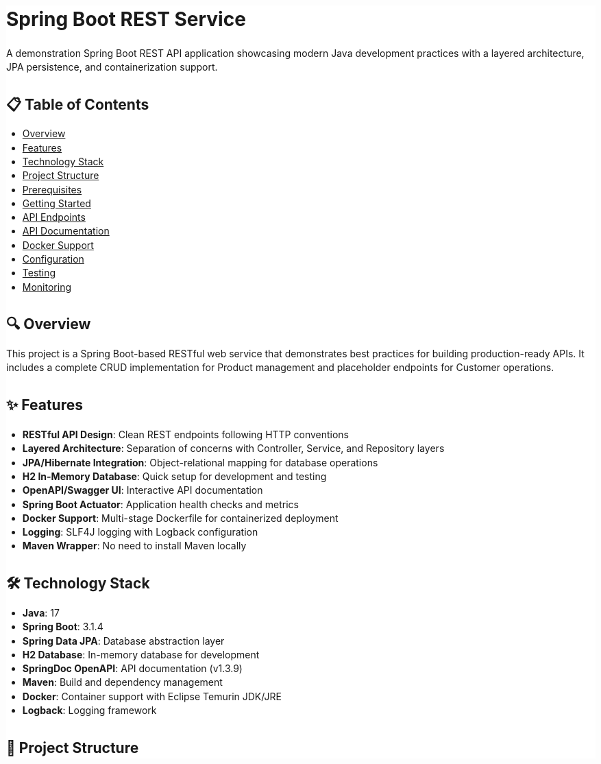 # Spring Boot REST Service

A demonstration Spring Boot REST API application showcasing modern Java development practices with a layered architecture, JPA persistence, and containerization support.

## 📋 Table of Contents

- [Overview](#overview)
- [Features](#features)
- [Technology Stack](#technology-stack)
- [Project Structure](#project-structure)
- [Prerequisites](#prerequisites)
- [Getting Started](#getting-started)
- [API Endpoints](#api-endpoints)
- [API Documentation](#api-documentation)
- [Docker Support](#docker-support)
- [Configuration](#configuration)
- [Testing](#testing)
- [Monitoring](#monitoring)

## 🔍 Overview

This project is a Spring Boot-based RESTful web service that demonstrates best practices for building production-ready APIs. It includes a complete CRUD implementation for Product management and placeholder endpoints for Customer operations.

## ✨ Features

- **RESTful API Design**: Clean REST endpoints following HTTP conventions
- **Layered Architecture**: Separation of concerns with Controller, Service, and Repository layers
- **JPA/Hibernate Integration**: Object-relational mapping for database operations
- **H2 In-Memory Database**: Quick setup for development and testing
- **OpenAPI/Swagger UI**: Interactive API documentation
- **Spring Boot Actuator**: Application health checks and metrics
- **Docker Support**: Multi-stage Dockerfile for containerized deployment
- **Logging**: SLF4J logging with Logback configuration
- **Maven Wrapper**: No need to install Maven locally

## 🛠 Technology Stack

- **Java**: 17
- **Spring Boot**: 3.1.4
- **Spring Data JPA**: Database abstraction layer
- **H2 Database**: In-memory database for development
- **SpringDoc OpenAPI**: API documentation (v1.3.9)
- **Maven**: Build and dependency management
- **Docker**: Container support with Eclipse Temurin JDK/JRE
- **Logback**: Logging framework

## 📁 Project Structure
